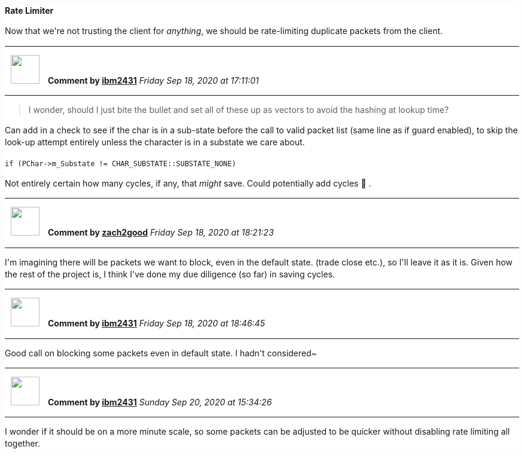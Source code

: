 **Rate Limiter**

Now that we're not trusting the client for _anything_, we should be rate-limiting duplicate packets from the client.


----
<a href="https://github.com/ibm2431"><img src="https://avatars3.githubusercontent.com/u/13112942?v=4" width="48" height="48" hspace="10"></img></a> **Comment by [ibm2431](https://github.com/ibm2431)**
_Friday Sep 18, 2020 at 17:11:01_

----

> I wonder, should I just bite the bullet and set all of these up as vectors to avoid the hashing at lookup time?



Can add in a check to see if the char is in a sub-state before the call to valid packet list (same line as if guard enabled), to skip the look-up attempt entirely unless the character is in a substate we care about.



`if (PChar->m_Substate != CHAR_SUBSTATE::SUBSTATE_NONE)`



Not entirely certain how many cycles, if any, that _might_ save. Could potentially add cycles 🤷 .


----
<a href="https://github.com/zach2good"><img src="https://avatars3.githubusercontent.com/u/1389729?v=4" width="48" height="48" hspace="10"></img></a> **Comment by [zach2good](https://github.com/zach2good)**
_Friday Sep 18, 2020 at 18:21:23_

----

I'm imagining there will be packets we want to block, even in the default state. (trade close etc.), so I'll leave it as it is. Given how the rest of the project is, I think I've done my due diligence (so far) in saving cycles.


----
<a href="https://github.com/ibm2431"><img src="https://avatars3.githubusercontent.com/u/13112942?v=4" width="48" height="48" hspace="10"></img></a> **Comment by [ibm2431](https://github.com/ibm2431)**
_Friday Sep 18, 2020 at 18:46:45_

----

Good call on blocking some packets even in default state. I hadn't considered~


----
<a href="https://github.com/ibm2431"><img src="https://avatars3.githubusercontent.com/u/13112942?v=4" width="48" height="48" hspace="10"></img></a> **Comment by [ibm2431](https://github.com/ibm2431)**
_Sunday Sep 20, 2020 at 15:34:26_

----

I wonder if it should be on a more minute scale, so some packets can be adjusted to be quicker without disabling rate limiting all together.
